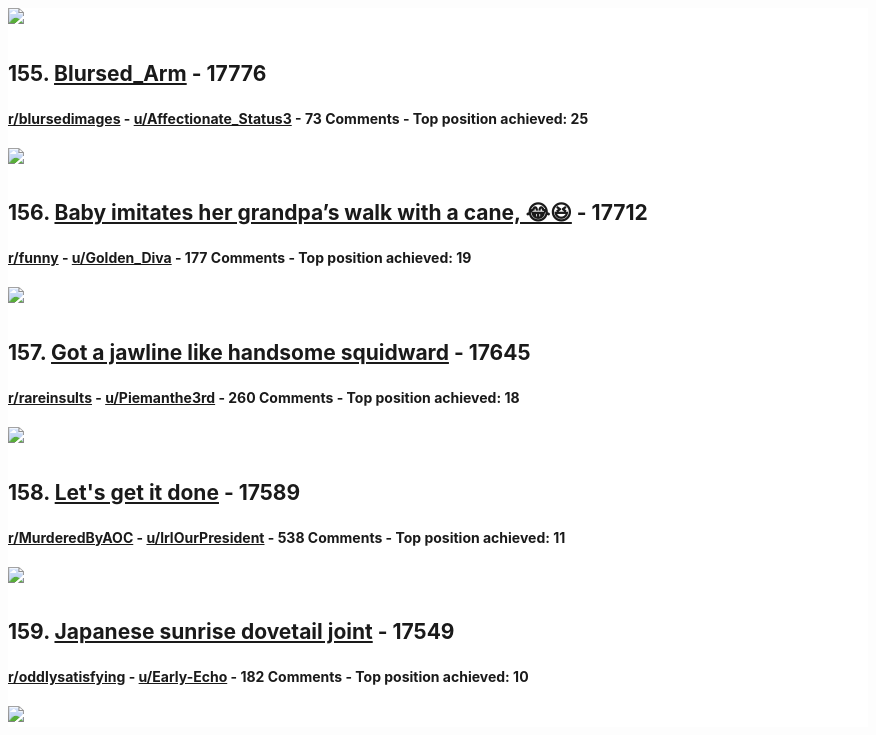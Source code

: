 <a href="https://i.redd.it/nqzckxiq61l61.jpg"><img src="https://b.thumbs.redditmedia.com/zbJo6KryQ5YV6ZyXfTvs-mRgZhnObhzA72r0UiNHvnQ.jpg"></img></a>

## 155. [Blursed_Arm](http://reddit.com/r/blursedimages/comments/lxhtta/blursed_arm/) - 17776
#### [r/blursedimages](http://reddit.com/r/blursedimages) - [u/Affectionate_Status3](http://reddit.com/u/Affectionate_Status3) - 73 Comments - Top position achieved: 25

<a href="https://i.redd.it/mxus1772rzk61.jpg"><img src="https://b.thumbs.redditmedia.com/j4IgKG2Gw6pg_9CH7RKkE4p3Z1foW0aSSkKjvcu6HYs.jpg"></img></a>

## 156. [Baby imitates her grandpa’s walk with a cane, 😂😆](http://reddit.com/r/funny/comments/lxdem5/baby_imitates_her_grandpas_walk_with_a_cane/) - 17712
#### [r/funny](http://reddit.com/r/funny) - [u/Golden_Diva](http://reddit.com/u/Golden_Diva) - 177 Comments - Top position achieved: 19

<a href="https://v.redd.it/p6yvlktg4yk61"><img src="https://b.thumbs.redditmedia.com/03XvFP0TFqB4vWF1k87gkGLTVrTIcfuS0wy3OFDS-Gs.jpg"></img></a>

## 157. [Got a jawline like handsome squidward](http://reddit.com/r/rareinsults/comments/lxetv3/got_a_jawline_like_handsome_squidward/) - 17645
#### [r/rareinsults](http://reddit.com/r/rareinsults) - [u/Piemanthe3rd](http://reddit.com/u/Piemanthe3rd) - 260 Comments - Top position achieved: 18

<a href="https://i.redd.it/6zpp0znemyk61.jpg"><img src="https://a.thumbs.redditmedia.com/xyeg3UbA1P7yB10XOXG30Pv3z_9JimZ96r9Gmc4P8P8.jpg"></img></a>

## 158. [Let's get it done](http://reddit.com/r/MurderedByAOC/comments/lxsqs1/lets_get_it_done/) - 17589
#### [r/MurderedByAOC](http://reddit.com/r/MurderedByAOC) - [u/lrlOurPresident](http://reddit.com/u/lrlOurPresident) - 538 Comments - Top position achieved: 11

<a href="https://i.redd.it/qz0bwvmb42l61.png"><img src="https://b.thumbs.redditmedia.com/mZskUlacFnAIbM6H9nc1OuIm6MkjYQeDUmQY-YZ2E4I.jpg"></img></a>

## 159. [Japanese sunrise dovetail joint](http://reddit.com/r/oddlysatisfying/comments/lxk4eg/japanese_sunrise_dovetail_joint/) - 17549
#### [r/oddlysatisfying](http://reddit.com/r/oddlysatisfying) - [u/Early-Echo](http://reddit.com/u/Early-Echo) - 182 Comments - Top position achieved: 10

<a href="https://i.imgur.com/qgCrSkx.gifv"><img src="https://a.thumbs.redditmedia.com/5REwQoEsLj3fnnNkBU_mHt0SbrGkAOAo89vYvo4LDg8.jpg"></img></a>
